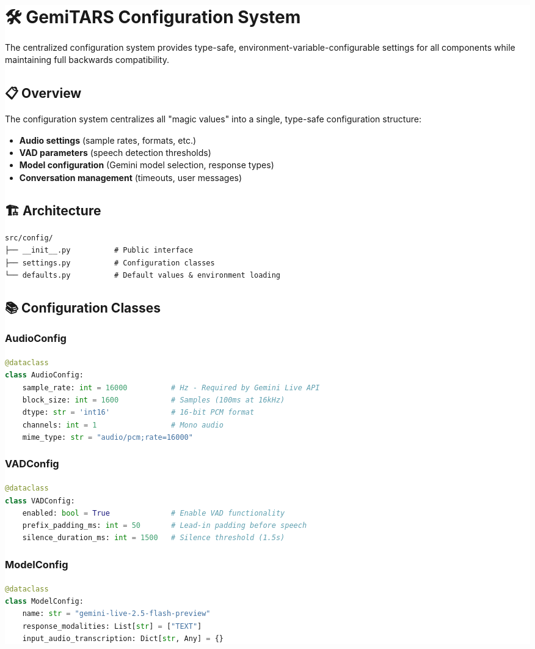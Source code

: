 # 🛠️ **GemiTARS Configuration System**

The centralized configuration system provides type-safe, environment-variable-configurable settings for all components while maintaining full backwards compatibility.

## 📋 **Overview**

The configuration system centralizes all "magic values" into a single, type-safe configuration structure:

- **Audio settings** (sample rates, formats, etc.)
- **VAD parameters** (speech detection thresholds)
- **Model configuration** (Gemini model selection, response types)
- **Conversation management** (timeouts, user messages)

## 🏗️ **Architecture**

```
src/config/
├── __init__.py          # Public interface
├── settings.py          # Configuration classes
└── defaults.py          # Default values & environment loading
```

## 📚 **Configuration Classes**

### **AudioConfig**
```python
@dataclass
class AudioConfig:
    sample_rate: int = 16000          # Hz - Required by Gemini Live API
    block_size: int = 1600            # Samples (100ms at 16kHz)
    dtype: str = 'int16'              # 16-bit PCM format
    channels: int = 1                 # Mono audio
    mime_type: str = "audio/pcm;rate=16000"
```

### **VADConfig**
```python
@dataclass
class VADConfig:
    enabled: bool = True              # Enable VAD functionality
    prefix_padding_ms: int = 50       # Lead-in padding before speech
    silence_duration_ms: int = 1500   # Silence threshold (1.5s)
```

### **ModelConfig**
```python
@dataclass
class ModelConfig:
    name: str = "gemini-live-2.5-flash-preview"
    response_modalities: List[str] = ["TEXT"]
    input_audio_transcription: Dict[str, Any] = {}
```
